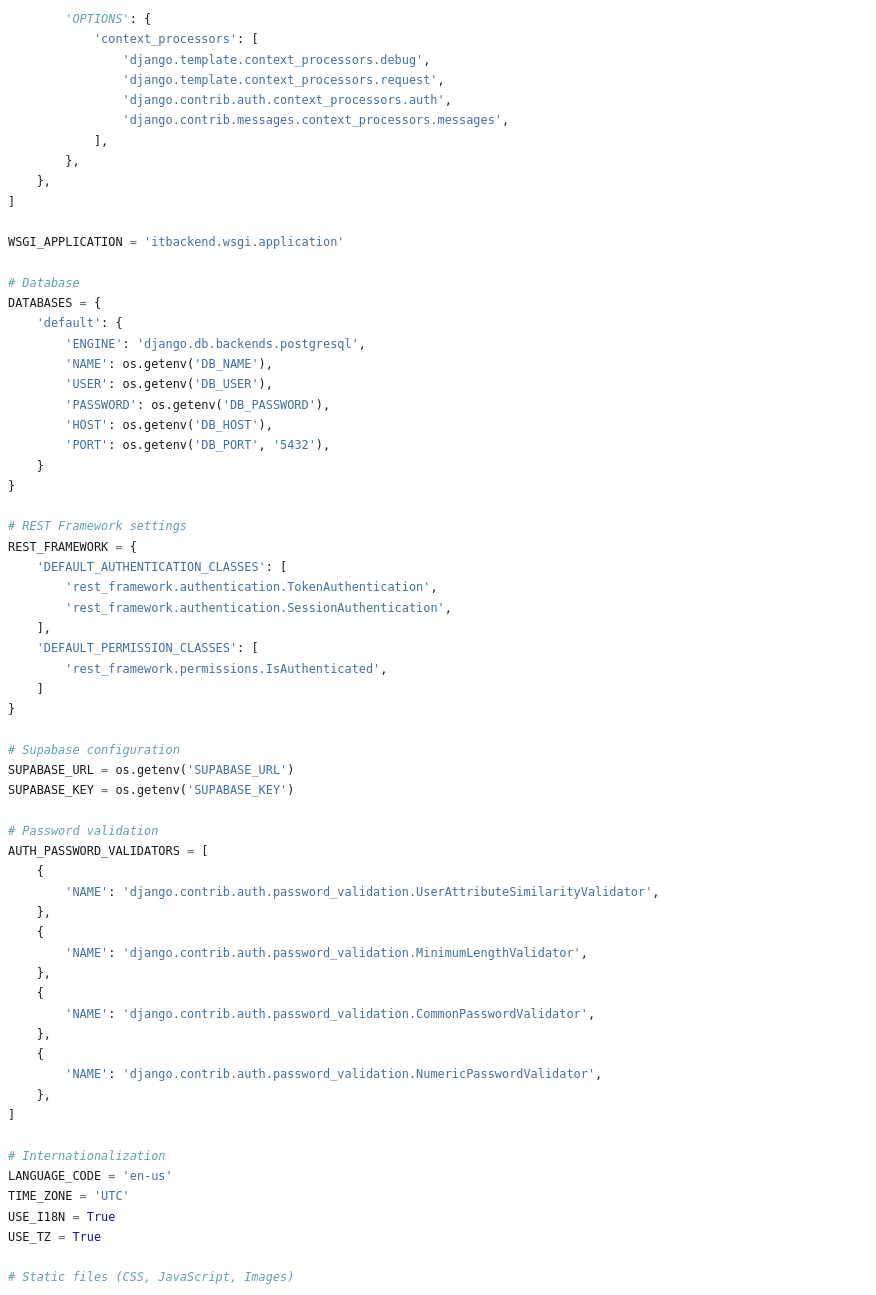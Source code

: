 ```python
        'OPTIONS': {
            'context_processors': [
                'django.template.context_processors.debug',
                'django.template.context_processors.request',
                'django.contrib.auth.context_processors.auth',
                'django.contrib.messages.context_processors.messages',
            ],
        },
    },
]

WSGI_APPLICATION = 'itbackend.wsgi.application'

# Database
DATABASES = {
    'default': {
        'ENGINE': 'django.db.backends.postgresql',
        'NAME': os.getenv('DB_NAME'),
        'USER': os.getenv('DB_USER'),
        'PASSWORD': os.getenv('DB_PASSWORD'),
        'HOST': os.getenv('DB_HOST'),
        'PORT': os.getenv('DB_PORT', '5432'),
    }
}

# REST Framework settings
REST_FRAMEWORK = {
    'DEFAULT_AUTHENTICATION_CLASSES': [
        'rest_framework.authentication.TokenAuthentication',
        'rest_framework.authentication.SessionAuthentication',
    ],
    'DEFAULT_PERMISSION_CLASSES': [
        'rest_framework.permissions.IsAuthenticated',
    ]
}

# Supabase configuration
SUPABASE_URL = os.getenv('SUPABASE_URL')
SUPABASE_KEY = os.getenv('SUPABASE_KEY')

# Password validation
AUTH_PASSWORD_VALIDATORS = [
    {
        'NAME': 'django.contrib.auth.password_validation.UserAttributeSimilarityValidator',
    },
    {
        'NAME': 'django.contrib.auth.password_validation.MinimumLengthValidator',
    },
    {
        'NAME': 'django.contrib.auth.password_validation.CommonPasswordValidator',
    },
    {
        'NAME': 'django.contrib.auth.password_validation.NumericPasswordValidator',
    },
]

# Internationalization
LANGUAGE_CODE = 'en-us'
TIME_ZONE = 'UTC'
USE_I18N = True
USE_TZ = True

# Static files (CSS, JavaScript, Images)
```